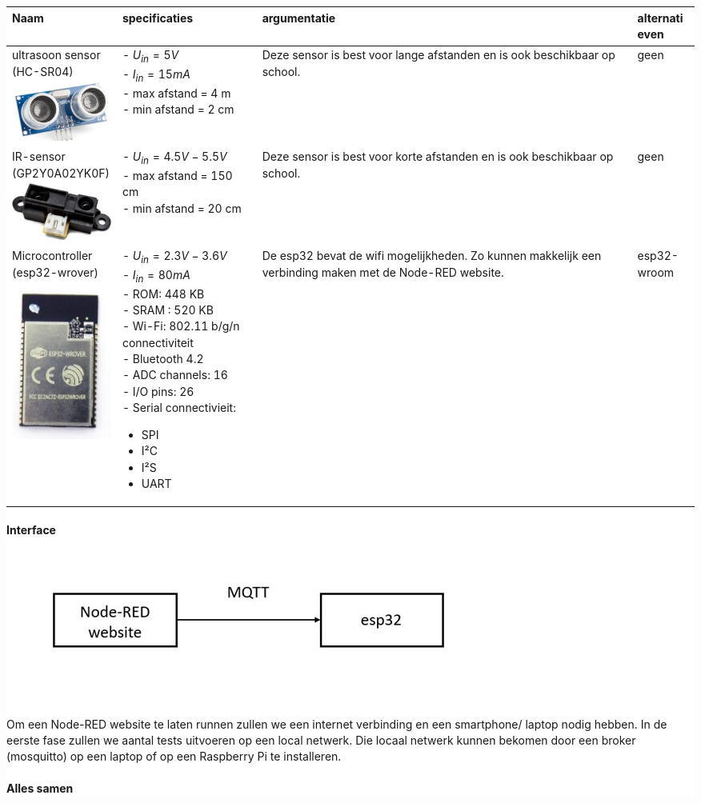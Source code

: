 | Naam                                                                                                 | specificaties                                                                                                                                                                                                                                                                             | argumentatie                                                                                            | alternatieven |
| :--------------------------------------------------------------------------------------------------- | :---------------------------------------------------------------------------------------------------------------------------------------------------------------------------------------------------------------------------------------------------------------------------------------- | :------------------------------------------------------------------------------------------------------ | :------------ |
| ultrasoon sensor<br/>(HC-SR04)   <br> ![ultrasoon sensor](./assets/componenten/ultrasoon_sensor.jpg) | - $U_{in} = 5V$<br>- $I_{in} = 15mA$<br> - max afstand = 4 m<br/>- min afstand = 2 cm                                                                                                                                                                                                     | Deze sensor is best voor lange afstanden en is ook beschikbaar op school.                               | geen          |
| IR-sensor <br> (GP2Y0A02YK0F)  <br> ![IR-sensor](./assets/componenten/IR-sensor.jpg)                 | - $U_{in} = 4.5V-5.5V$ <br> - max afstand = 150 cm <br> - min afstand = 20 cm                                                                                                                                                                                                             | Deze sensor is best voor korte afstanden en is ook beschikbaar op school.                               | geen          |
| Microcontroller <br> (esp32-wrover) <br> ![esp32 -wrover](./assets/componenten/esp32-wrover.jpg)     | - $U_{in} = 2.3V -3.6V$ <br> - $I_{in} = 80mA$ <br> - ROM: 448 KB <br> - SRAM : 520 KB <br> - Wi-Fi: 802.11 b/g/n connectiviteit <br> - Bluetooth 4.2 <br> - ADC channels: 16 <br> - I/O pins: 26 <br> - Serial connectivieit: <ul><li>SPI</li><li>I²C</li><li>I²S</li><li>UART</li></ul> | De esp32 bevat de wifi mogelijkheden. Zo kunnen makkelijk een verbinding maken met de Node-RED website. | esp32-wroom   |


#### Interface

![interface](./assets/blokdiagramen/interface.jpg)

Om een Node-RED website te laten runnen zullen we een internet verbinding en een smartphone/ laptop nodig hebben. In de eerste fase zullen we aantal tests uitvoeren op een local netwerk. Die locaal netwerk kunnen bekomen door een broker (mosquitto) op een laptop of op een Raspberry Pi te installeren. 

#### Alles samen
